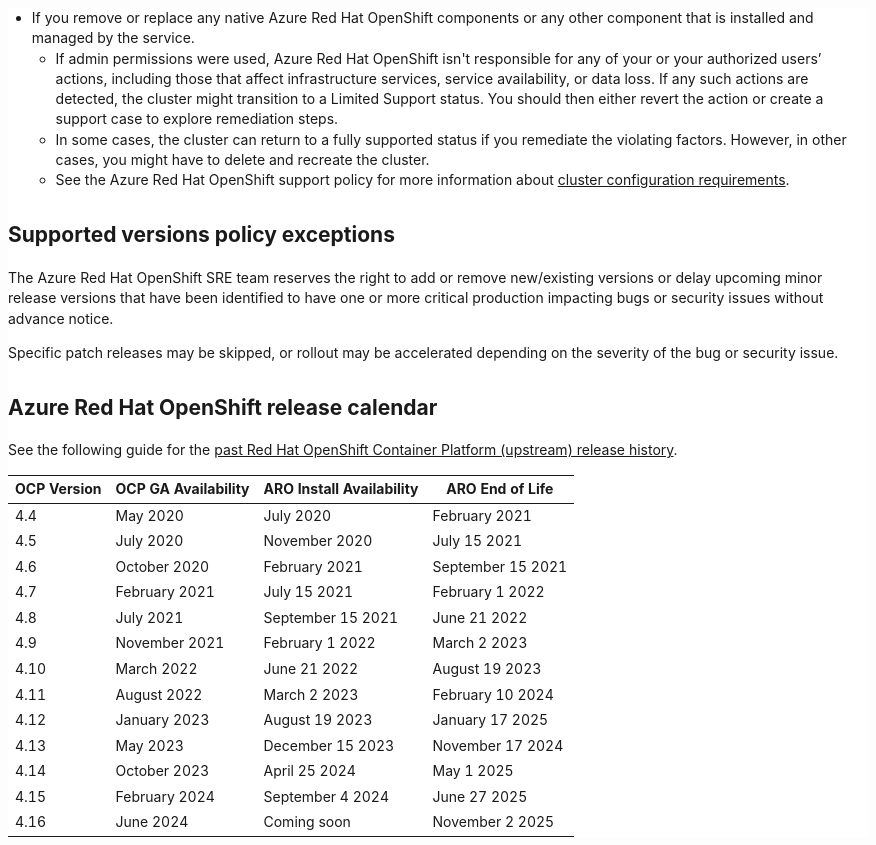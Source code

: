 - If you remove or replace any native Azure Red Hat OpenShift components or any other component that is installed and managed by the service.
  - If admin permissions were used, Azure Red Hat OpenShift isn't responsible for any of your or your authorized users’ actions, including those that affect infrastructure services, service availability, or data loss. If any such actions are detected, the cluster might transition to a Limited Support status. You should then either revert the action or create a support case to explore remediation steps.
  - In some cases, the cluster can return to a fully supported status if you remediate the violating factors. However, in other cases, you might have to delete and recreate the cluster.
  - See the Azure Red Hat OpenShift support policy for more information about [cluster configuration requirements](./support-policies-v4.md#cluster-configuration-requirements).

## Supported versions policy exceptions

The Azure Red Hat OpenShift SRE team reserves the right to add or remove new/existing versions or delay upcoming minor release versions that have been identified to have one or more critical production impacting bugs or security issues without advance notice.

Specific patch releases may be skipped, or rollout may be accelerated depending on the severity of the bug or security issue.

## Azure Red Hat OpenShift release calendar

See the following guide for the [past Red Hat OpenShift Container Platform (upstream) release history](https://access.redhat.com/support/policy/updates/openshift/#dates).

|OCP Version|OCP GA Availability| ARO Install Availability| ARO End of Life|
|-|-|-|-|
|4.4|May 2020|July 2020|February 2021|
|4.5|July 2020| November 2020|July 15 2021|
|4.6|October 2020| February 2021|September 15 2021|
|4.7|February 2021| July 15 2021|February 1 2022|
|4.8|July 2021| September 15 2021|June 21 2022|
|4.9|November 2021| February 1 2022|March 2 2023|
|4.10|March 2022| June 21 2022|August 19 2023|
|4.11|August 2022| March 2 2023|February 10 2024|
|4.12|January 2023| August 19 2023|January 17 2025|
|4.13|May 2023| December 15 2023|November 17 2024|
|4.14|October 2023| April 25 2024|May 1 2025|
|4.15|February 2024| September 4 2024|June 27 2025|
|4.16|June 2024| Coming soon|November 2 2025|
